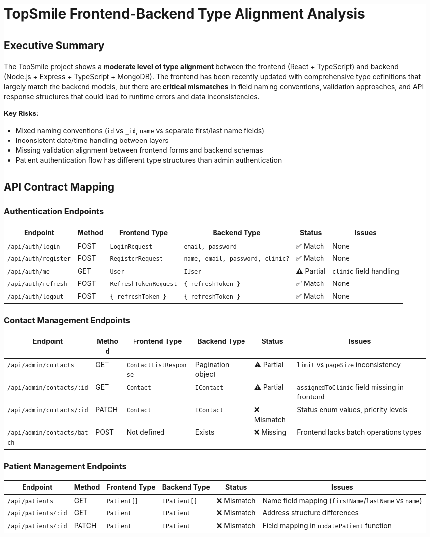 # TopSmile Frontend-Backend Type Alignment Analysis

## Executive Summary

The TopSmile project shows a **moderate level of type alignment** between the frontend (React + TypeScript) and backend (Node.js + Express + TypeScript + MongoDB). The frontend has been recently updated with comprehensive type definitions that largely match the backend models, but there are **critical mismatches** in field naming conventions, validation approaches, and API response structures that could lead to runtime errors and data inconsistencies.

**Key Risks:** 
- Mixed naming conventions (`id` vs `_id`, `name` vs separate first/last name fields)
- Inconsistent date/time handling between layers
- Missing validation alignment between frontend forms and backend schemas
- Patient authentication flow has different type structures than admin authentication

## API Contract Mapping

### Authentication Endpoints

| Endpoint | Method | Frontend Type | Backend Type | Status | Issues |
|----------|---------|--------------|-------------|---------|--------|
| `/api/auth/login` | POST | `LoginRequest` | `email, password` | ✅ Match | None |
| `/api/auth/register` | POST | `RegisterRequest` | `name, email, password, clinic?` | ✅ Match | None |
| `/api/auth/me` | GET | `User` | `IUser` | ⚠️ Partial | `clinic` field handling |
| `/api/auth/refresh` | POST | `RefreshTokenRequest` | `{ refreshToken }` | ✅ Match | None |
| `/api/auth/logout` | POST | `{ refreshToken }` | `{ refreshToken }` | ✅ Match | None |

### Contact Management Endpoints

| Endpoint | Method | Frontend Type | Backend Type | Status | Issues |
|----------|---------|--------------|-------------|---------|--------|
| `/api/admin/contacts` | GET | `ContactListResponse` | Pagination object | ⚠️ Partial | `limit` vs `pageSize` inconsistency |
| `/api/admin/contacts/:id` | GET | `Contact` | `IContact` | ⚠️ Partial | `assignedToClinic` field missing in frontend |
| `/api/admin/contacts/:id` | PATCH | `Contact` | `IContact` | ❌ Mismatch | Status enum values, priority levels |
| `/api/admin/contacts/batch` | POST | Not defined | Exists | ❌ Missing | Frontend lacks batch operations types |

### Patient Management Endpoints

| Endpoint | Method | Frontend Type | Backend Type | Status | Issues |
|----------|---------|--------------|-------------|---------|--------|
| `/api/patients` | GET | `Patient[]` | `IPatient[]` | ❌ Mismatch | Name field mapping (`firstName`/`lastName` vs `name`) |
| `/api/patients/:id` | GET | `Patient` | `IPatient` | ❌ Mismatch | Address structure differences |
| `/api/patients/:id` | PATCH | `Patient` | `IPatient` | ❌ Mismatch | Field mapping in `updatePatient` function |
